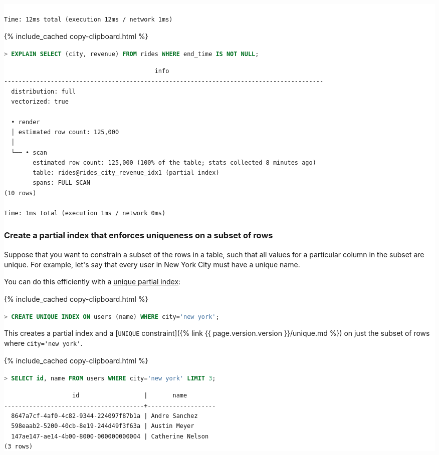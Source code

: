 ~~~

Time: 12ms total (execution 12ms / network 1ms)
~~~

{% include_cached copy-clipboard.html %}
~~~ sql
> EXPLAIN SELECT (city, revenue) FROM rides WHERE end_time IS NOT NULL;
~~~

~~~
                                          info
-----------------------------------------------------------------------------------------
  distribution: full
  vectorized: true

  • render
  │ estimated row count: 125,000
  │
  └── • scan
        estimated row count: 125,000 (100% of the table; stats collected 8 minutes ago)
        table: rides@rides_city_revenue_idx1 (partial index)
        spans: FULL SCAN
(10 rows)

Time: 1ms total (execution 1ms / network 0ms)
~~~


### Create a partial index that enforces uniqueness on a subset of rows

Suppose that you want to constrain a subset of the rows in a table, such that all values for a particular column in the subset are unique. For example, let's say that every user in New York City must have a unique name.

You can do this efficiently with a [unique partial index](#unique-partial-indexes):

{% include_cached copy-clipboard.html %}
~~~ sql
> CREATE UNIQUE INDEX ON users (name) WHERE city='new york';
~~~

This creates a partial index and a [`UNIQUE` constraint]({% link {{ page.version.version }}/unique.md %}) on just the subset of rows where `city='new york'`.

{% include_cached copy-clipboard.html %}
~~~ sql
> SELECT id, name FROM users WHERE city='new york' LIMIT 3;
~~~

~~~
                   id                  |       name
---------------------------------------+-------------------
  8647a7cf-4af0-4c82-9344-224097f87b1a | Andre Sanchez
  598eaab2-5200-40cb-8e19-244d49f3f63a | Austin Meyer
  147ae147-ae14-4b00-8000-000000000004 | Catherine Nelson
(3 rows)
~~~

